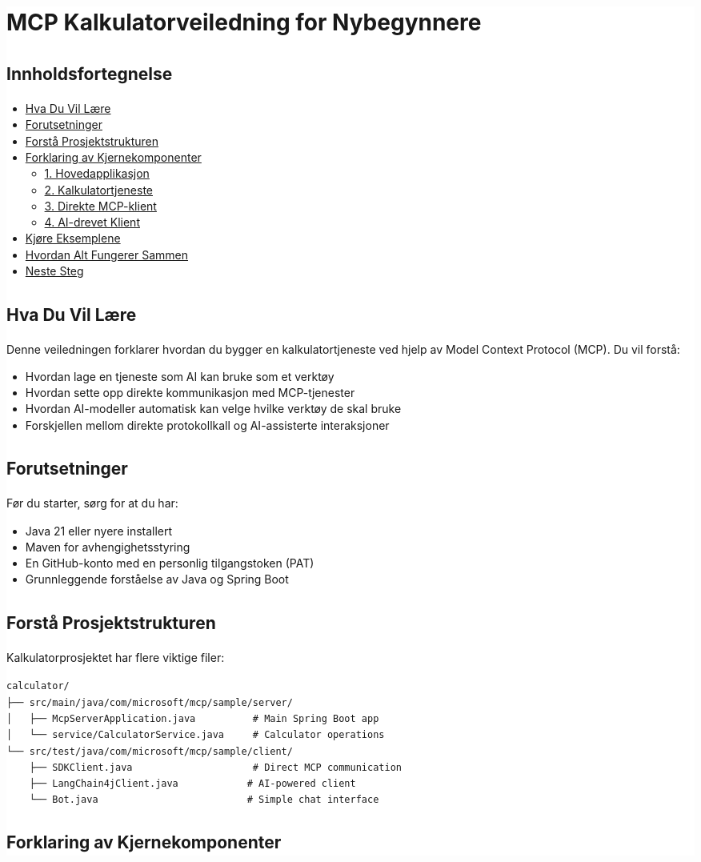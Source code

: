 
# MCP Kalkulatorveiledning for Nybegynnere

## Innholdsfortegnelse

- [Hva Du Vil Lære](../../../../../04-PracticalSamples/mcp/calculator)
- [Forutsetninger](../../../../../04-PracticalSamples/mcp/calculator)
- [Forstå Prosjektstrukturen](../../../../../04-PracticalSamples/mcp/calculator)
- [Forklaring av Kjernekomponenter](../../../../../04-PracticalSamples/mcp/calculator)
  - [1. Hovedapplikasjon](../../../../../04-PracticalSamples/mcp/calculator)
  - [2. Kalkulatortjeneste](../../../../../04-PracticalSamples/mcp/calculator)
  - [3. Direkte MCP-klient](../../../../../04-PracticalSamples/mcp/calculator)
  - [4. AI-drevet Klient](../../../../../04-PracticalSamples/mcp/calculator)
- [Kjøre Eksemplene](../../../../../04-PracticalSamples/mcp/calculator)
- [Hvordan Alt Fungerer Sammen](../../../../../04-PracticalSamples/mcp/calculator)
- [Neste Steg](../../../../../04-PracticalSamples/mcp/calculator)

## Hva Du Vil Lære

Denne veiledningen forklarer hvordan du bygger en kalkulatortjeneste ved hjelp av Model Context Protocol (MCP). Du vil forstå:

- Hvordan lage en tjeneste som AI kan bruke som et verktøy
- Hvordan sette opp direkte kommunikasjon med MCP-tjenester
- Hvordan AI-modeller automatisk kan velge hvilke verktøy de skal bruke
- Forskjellen mellom direkte protokollkall og AI-assisterte interaksjoner

## Forutsetninger

Før du starter, sørg for at du har:
- Java 21 eller nyere installert
- Maven for avhengighetsstyring
- En GitHub-konto med en personlig tilgangstoken (PAT)
- Grunnleggende forståelse av Java og Spring Boot

## Forstå Prosjektstrukturen

Kalkulatorprosjektet har flere viktige filer:

```
calculator/
├── src/main/java/com/microsoft/mcp/sample/server/
│   ├── McpServerApplication.java          # Main Spring Boot app
│   └── service/CalculatorService.java     # Calculator operations
└── src/test/java/com/microsoft/mcp/sample/client/
    ├── SDKClient.java                     # Direct MCP communication
    ├── LangChain4jClient.java            # AI-powered client
    └── Bot.java                          # Simple chat interface
```

## Forklaring av Kjernekomponenter

